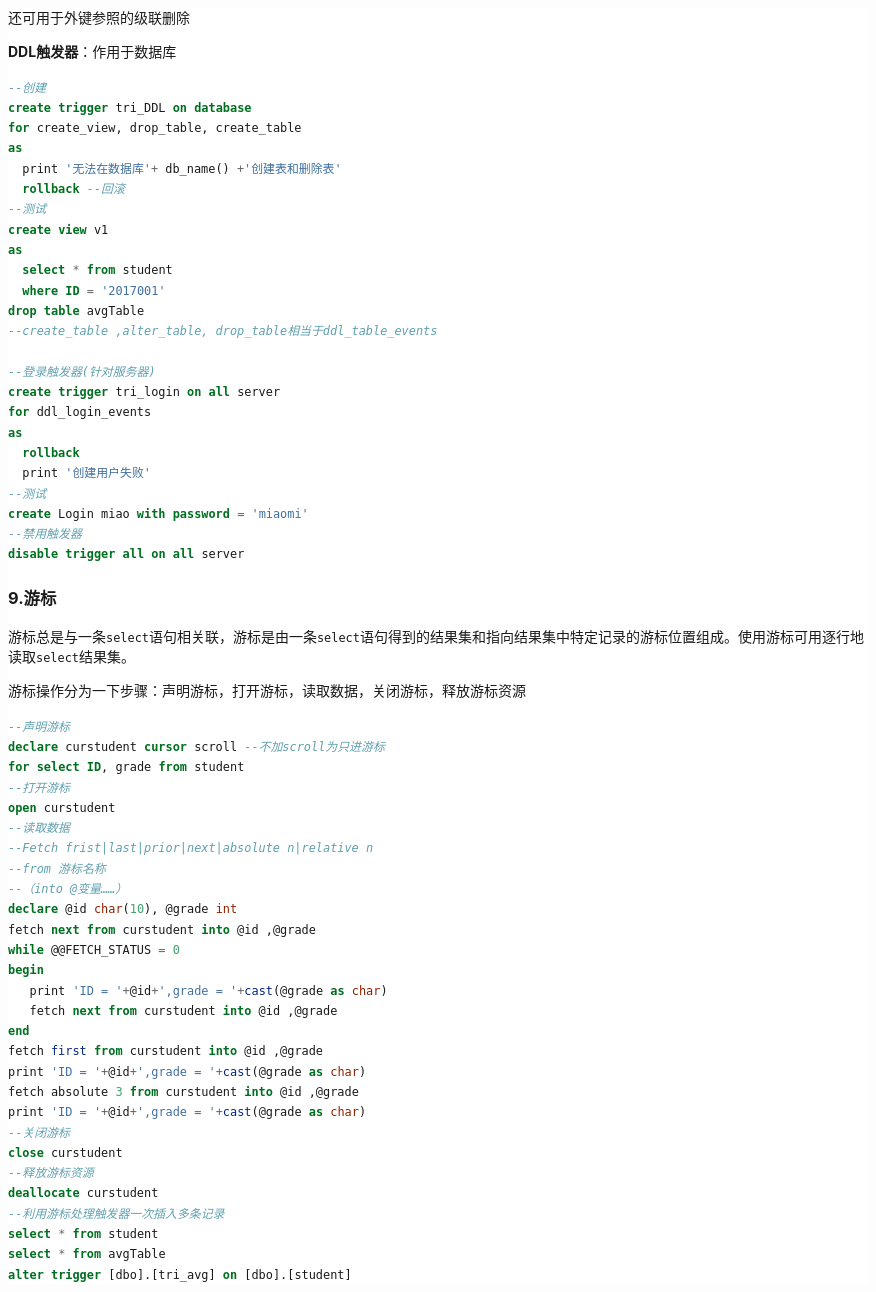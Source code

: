 还可用于外键参照的级联删除

**DDL触发器**：作用于数据库

```sql
--创建
create trigger tri_DDL on database
for create_view, drop_table, create_table
as
  print '无法在数据库'+ db_name() +'创建表和删除表'
  rollback --回滚
--测试
create view v1
as
  select * from student
  where ID = '2017001'
drop table avgTable
--create_table ,alter_table, drop_table相当于ddl_table_events

--登录触发器(针对服务器)
create trigger tri_login on all server
for ddl_login_events
as
  rollback
  print '创建用户失败'
--测试
create Login miao with password = 'miaomi'
--禁用触发器
disable trigger all on all server
```

### 9.游标

游标总是与一条`select`语句相关联，游标是由一条`select`语句得到的结果集和指向结果集中特定记录的游标位置组成。使用游标可用逐行地读取`select`结果集。

游标操作分为一下步骤：声明游标，打开游标，读取数据，关闭游标，释放游标资源

```sql
--声明游标
declare curstudent cursor scroll --不加scroll为只进游标
for select ID, grade from student
--打开游标
open curstudent
--读取数据
--Fetch frist|last|prior|next|absolute n|relative n
--from 游标名称
--（into @变量……）
declare @id char(10), @grade int
fetch next from curstudent into @id ,@grade
while @@FETCH_STATUS = 0
begin
   print 'ID = '+@id+',grade = '+cast(@grade as char)
   fetch next from curstudent into @id ,@grade
end
fetch first from curstudent into @id ,@grade
print 'ID = '+@id+',grade = '+cast(@grade as char)
fetch absolute 3 from curstudent into @id ,@grade
print 'ID = '+@id+',grade = '+cast(@grade as char)
--关闭游标
close curstudent
--释放游标资源
deallocate curstudent
--利用游标处理触发器一次插入多条记录
select * from student
select * from avgTable
alter trigger [dbo].[tri_avg] on [dbo].[student]
```